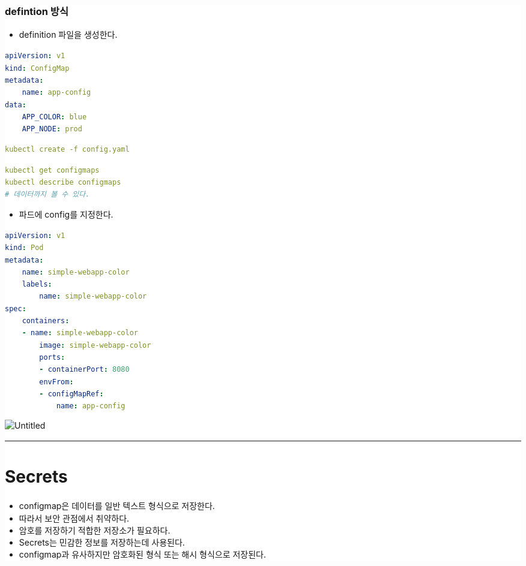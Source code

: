 
### defintion 방식

- definition 파일을 생성한다.

```yaml
apiVersion: v1
kind: ConfigMap
metadata:
	name: app-config
data:
	APP_COLOR: blue
	APP_NODE: prod
```

```yaml
kubectl create -f config.yaml
```

```yaml
kubectl get configmaps
kubectl describe configmaps
# 데이터까지 볼 수 있다.
```

- 파드에 config를 지정한다.

```yaml
apiVersion: v1
kind: Pod
metadata:
	name: simple-webapp-color
	labels:
		name: simple-webapp-color
spec:
	containers:
	- name: simple-webapp-color
		image: simple-webapp-color
		ports:
		- containerPort: 8080
		envFrom:
		- configMapRef:
			name: app-config
```

![Untitled](https://s3-us-west-2.amazonaws.com/secure.notion-static.com/326ac6f4-90af-4448-88b0-212977da9668/Untitled.png)

---

# Secrets

- configmap은 데이터를 일반 텍스트 형식으로 저장한다.
- 따라서 보안 관점에서 취약하다.
- 암호를 저장하기 적합한 저장소가 필요하다.
- Secrets는 민감한 정보를 저장하는데 사용된다.
- configmap과 유사하지만 암호화된 형식 또는 해시 형식으로 저장된다.
